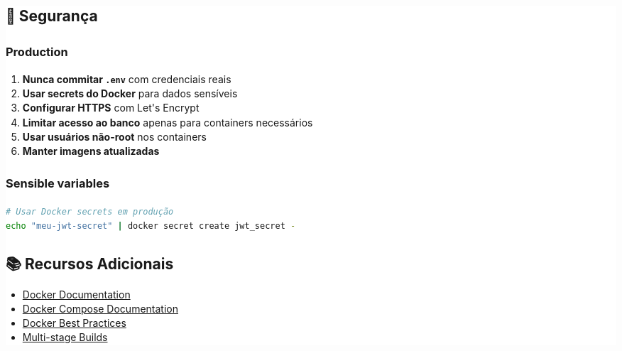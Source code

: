 ## 🔐 Segurança

### Production

1. **Nunca commitar `.env`** com credenciais reais
2. **Usar secrets do Docker** para dados sensíveis
3. **Configurar HTTPS** com Let's Encrypt
4. **Limitar acesso ao banco** apenas para containers necessários
5. **Usar usuários não-root** nos containers
6. **Manter imagens atualizadas**

### Sensible variables

```bash
# Usar Docker secrets em produção
echo "meu-jwt-secret" | docker secret create jwt_secret -
```

## 📚 Recursos Adicionais

- [Docker Documentation](https://docs.docker.com/)
- [Docker Compose Documentation](https://docs.docker.com/compose/)
- [Docker Best Practices](https://docs.docker.com/develop/dev-best-practices/)
- [Multi-stage Builds](https://docs.docker.com/build/building/multi-stage/)
